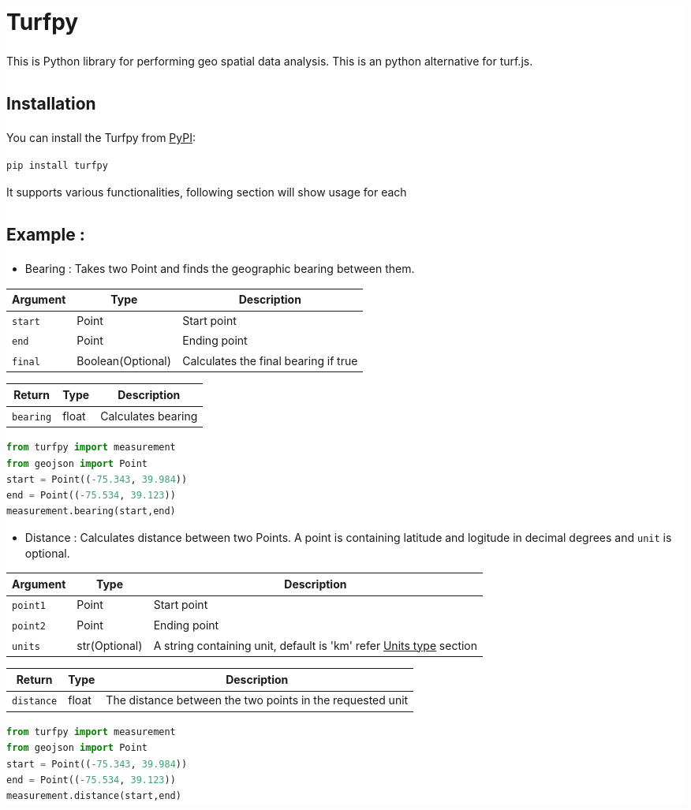 # Turfpy
This is Python library for performing geo spatial data analysis. This is an python alternative for turf.js.

## Installation

You can install the Turfpy from [PyPI](https://pypi.org/project/turfpy/):
   
    pip install turfpy

It supports various functionalities, following section will show usage for each
## Example :
  * Bearing : Takes two Point and finds the geographic bearing between them.
  
| Argument  | Type | Description |
| ------- | ------ | ----------- |
| `start`  | Point  | Start point |
| `end`  | Point | Ending point |
| `final`  | Boolean(Optional) | Calculates the final bearing if true |

| Return  | Type | Description |
| ------- | ------ | ----------- |
| `bearing`  | float  | Calculates bearing|

```python
from turfpy import measurement
from geojson import Point
start = Point((-75.343, 39.984))
end = Point((-75.534, 39.123))
measurement.bearing(start,end)
```

* Distance : Calculates distance between two Points. A point is containing latitude and logitude in decimal degrees and ``unit`` is optional.

| Argument  | Type | Description |
| ------- | ------ | ----------- |
| `point1`  | Point  | Start point |
| `point2`  | Point | Ending point |
| `units`  | str(Optional) | A string containing unit, default is 'km' refer [Units type](#units-type) section |

| Return  | Type | Description |
| ------- | ------ | ----------- |
| `distance`  | float  | The distance between the two points in the requested unit |

```python
from turfpy import measurement
from geojson import Point
start = Point((-75.343, 39.984))
end = Point((-75.534, 39.123))
measurement.distance(start,end)
```
